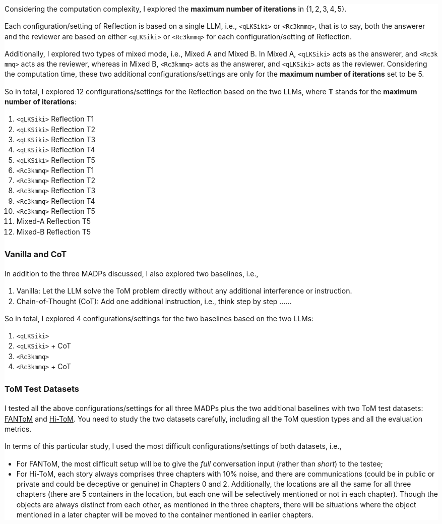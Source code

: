 Considering the computation complexity, I explored the **maximum number of iterations** in $\{1,2,3,4,5\}$.

Each configuration/setting of Reflection is based on a single LLM, i.e., `<qLKSiki>` or `<Rc3kmmq>`, that is to say, both the answerer and the reviewer are based on either `<qLKSiki>` or `<Rc3kmmq>` for each configuration/setting of Reflection.

Additionally, I explored two types of mixed mode, i.e., Mixed A and Mixed B. In Mixed A, `<qLKSiki>` acts as the answerer, and `<Rc3kmmq>` acts as the reviewer, whereas in Mixed B, `<Rc3kmmq>` acts as the answerer, and `<qLKSiki>` acts as the reviewer. Considering the computation time, these two additional configurations/settings are only for the **maximum number of iterations** set to be 5.

So in total, I explored 12 configurations/settings for the Reflection based on the two LLMs, where **T** stands for the **maximum number of iterations**:

1. `<qLKSiki>` Reflection T1
2. `<qLKSiki>` Reflection T2
3. `<qLKSiki>` Reflection T3
4. `<qLKSiki>` Reflection T4
5. `<qLKSiki>` Reflection T5
6. `<Rc3kmmq>` Reflection T1
7. `<Rc3kmmq>` Reflection T2
8. `<Rc3kmmq>` Reflection T3
9. `<Rc3kmmq>` Reflection T4
10. `<Rc3kmmq>` Reflection T5
11. Mixed-A Reflection T5
12. Mixed-B Reflection T5


### Vanilla and CoT

In addition to the three MADPs discussed, I also explored two baselines, i.e., 

1. Vanilla: Let the LLM solve the ToM problem directly without any additional interference or instruction.
2. Chain-of-Thought (CoT): Add one additional instruction, i.e., think step by step ......

So in total, I explored 4 configurations/settings for the two baselines based on the two LLMs: 

1. `<qLKSiki>`
2. `<qLKSiki>` + CoT
3. `<Rc3kmmq>`
4. `<Rc3kmmq>` + CoT



### ToM Test Datasets

I tested all the above configurations/settings for all three MADPs plus the two additional baselines with two ToM test datasets: [FANToM](https://aclanthology.org/2023.emnlp-main.890/) and [Hi-ToM](https://aclanthology.org/2023.findings-emnlp.717/). You need to study the two datasets carefully, including all the ToM question types and all the evaluation metrics.

In terms of this particular study, I used the most difficult configurations/settings of both datasets, i.e., 

- For FANToM, the most difficult setup will be to give the *full* conversation input (rather than *short*) to the testee; 
- For Hi-ToM, each story always comprises three chapters with 10% noise, and there are communications (could be in public or private and could be deceptive or genuine) in Chapters 0 and 2. Additionally, the locations are all the same for all three chapters (there are 5 containers in the location, but each one will be selectively mentioned or not in each chapter). Though the objects are always distinct from each other, as mentioned in the three chapters, there will be situations where the object mentioned in a later chapter will be moved to the container mentioned in earlier chapters.
